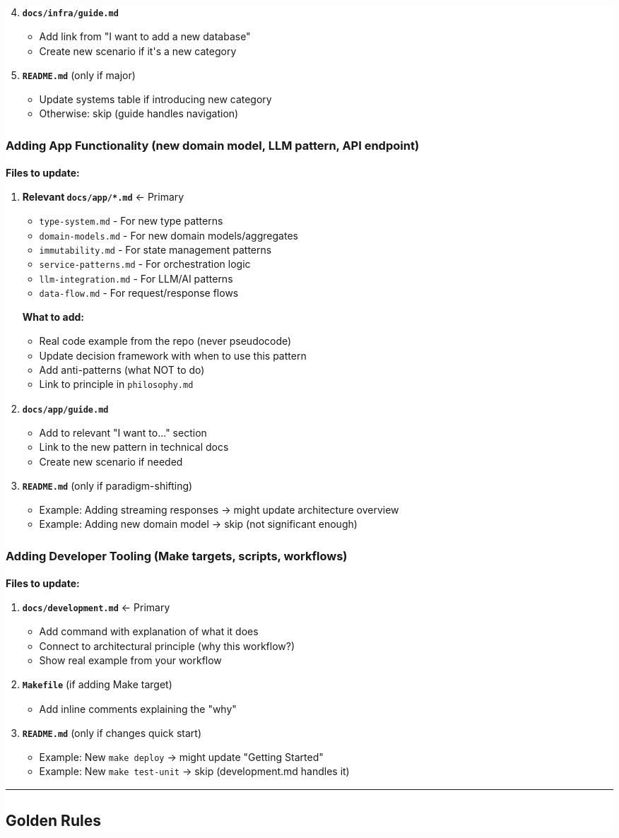 4. **`docs/infra/guide.md`**
   - Add link from "I want to add a new database"
   - Create new scenario if it's a new category

5. **`README.md`** (only if major)
   - Update systems table if introducing new category
   - Otherwise: skip (guide handles navigation)

### Adding App Functionality (new domain model, LLM pattern, API endpoint)

**Files to update:**

1. **Relevant `docs/app/*.md`** ← Primary
   - `type-system.md` - For new type patterns
   - `domain-models.md` - For new domain models/aggregates
   - `immutability.md` - For state management patterns
   - `service-patterns.md` - For orchestration logic
   - `llm-integration.md` - For LLM/AI patterns
   - `data-flow.md` - For request/response flows

   **What to add:**
   - Real code example from the repo (never pseudocode)
   - Update decision framework with when to use this pattern
   - Add anti-patterns (what NOT to do)
   - Link to principle in `philosophy.md`

2. **`docs/app/guide.md`**
   - Add to relevant "I want to..." section
   - Link to the new pattern in technical docs
   - Create new scenario if needed

3. **`README.md`** (only if paradigm-shifting)
   - Example: Adding streaming responses → might update architecture overview
   - Example: Adding new domain model → skip (not significant enough)

### Adding Developer Tooling (Make targets, scripts, workflows)

**Files to update:**

1. **`docs/development.md`** ← Primary
   - Add command with explanation of what it does
   - Connect to architectural principle (why this workflow?)
   - Show real example from your workflow

2. **`Makefile`** (if adding Make target)
   - Add inline comments explaining the "why"

3. **`README.md`** (only if changes quick start)
   - Example: New `make deploy` → might update "Getting Started"
   - Example: New `make test-unit` → skip (development.md handles it)

---

## Golden Rules
